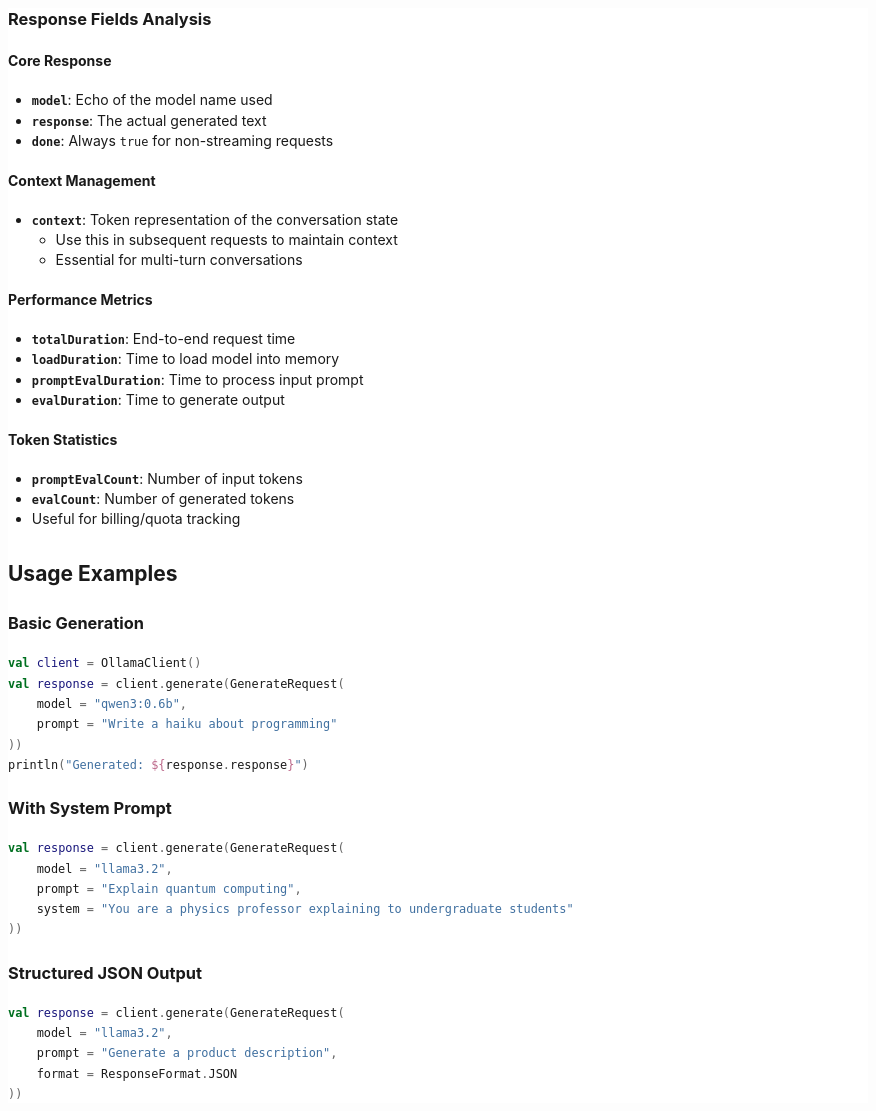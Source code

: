 ### Response Fields Analysis

#### Core Response
- **`model`**: Echo of the model name used
- **`response`**: The actual generated text
- **`done`**: Always `true` for non-streaming requests

#### Context Management
- **`context`**: Token representation of the conversation state
  - Use this in subsequent requests to maintain context
  - Essential for multi-turn conversations

#### Performance Metrics
- **`totalDuration`**: End-to-end request time
- **`loadDuration`**: Time to load model into memory
- **`promptEvalDuration`**: Time to process input prompt
- **`evalDuration`**: Time to generate output

#### Token Statistics
- **`promptEvalCount`**: Number of input tokens
- **`evalCount`**: Number of generated tokens
- Useful for billing/quota tracking

## Usage Examples

### Basic Generation
```kotlin
val client = OllamaClient()
val response = client.generate(GenerateRequest(
    model = "qwen3:0.6b",
    prompt = "Write a haiku about programming"
))
println("Generated: ${response.response}")
```

### With System Prompt
```kotlin
val response = client.generate(GenerateRequest(
    model = "llama3.2",
    prompt = "Explain quantum computing",
    system = "You are a physics professor explaining to undergraduate students"
))
```

### Structured JSON Output
```kotlin
val response = client.generate(GenerateRequest(
    model = "llama3.2",
    prompt = "Generate a product description",
    format = ResponseFormat.JSON
))
```
